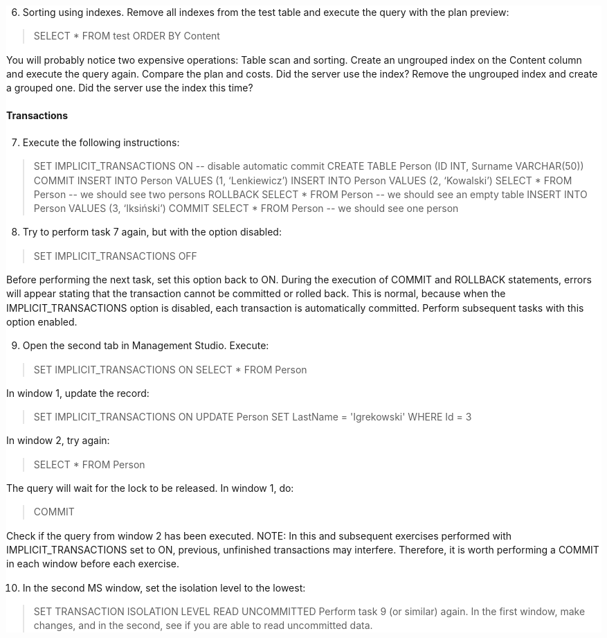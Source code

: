 6. Sorting using indexes. Remove all indexes from the test table and execute the query with the plan preview:
> SELECT * FROM test ORDER BY Content

You will probably notice two expensive operations: Table scan and sorting. Create an ungrouped index on the Content column and execute the query again. Compare the plan and costs. Did the server use the index? Remove the ungrouped index and create a grouped one. Did the server use the index this time?

#### Transactions
7. Execute the following instructions:
> SET IMPLICIT_TRANSACTIONS ON -- disable automatic commit
> CREATE TABLE Person (ID INT, Surname VARCHAR(50))
> COMMIT
> INSERT INTO Person VALUES (1, ‘Lenkiewicz’)
> INSERT INTO Person VALUES (2, ‘Kowalski’)
> SELECT * FROM Person -- we should see two persons
> ROLLBACK
> SELECT * FROM Person -- we should see an empty table
> INSERT INTO Person VALUES (3, ‘Iksiński’)
> COMMIT
> SELECT * FROM Person -- we should see one person
8. Try to perform task 7 again, but with the option disabled:
> SET IMPLICIT_TRANSACTIONS OFF

Before performing the next task, set this option back to ON.
During the execution of COMMIT and ROLLBACK statements, errors will appear stating that the transaction cannot be committed or rolled back. This is normal, because when the IMPLICIT_TRANSACTIONS option is disabled, each transaction is automatically committed. Perform subsequent tasks with this option enabled.

9. Open the second tab in Management Studio. Execute:
> SET IMPLICIT_TRANSACTIONS ON
> SELECT * FROM Person

In window 1, update the record:
> SET IMPLICIT_TRANSACTIONS ON
> UPDATE Person SET LastName = 'Igrekowski' WHERE Id = 3

In window 2, try again:
> SELECT * FROM Person

The query will wait for the lock to be released. In window 1, do:
> COMMIT

Check if the query from window 2 has been executed.
NOTE: In this and subsequent exercises performed with IMPLICIT_TRANSACTIONS set to ON, previous, unfinished transactions may interfere. Therefore, it is worth performing a COMMIT in each window before each exercise.

10. In the second MS window, set the isolation level to the lowest:
> SET TRANSACTION ISOLATION LEVEL READ UNCOMMITTED
> Perform task 9 (or similar) again. In the first window, make changes, and in the second, see if you are able to read uncommitted data.
